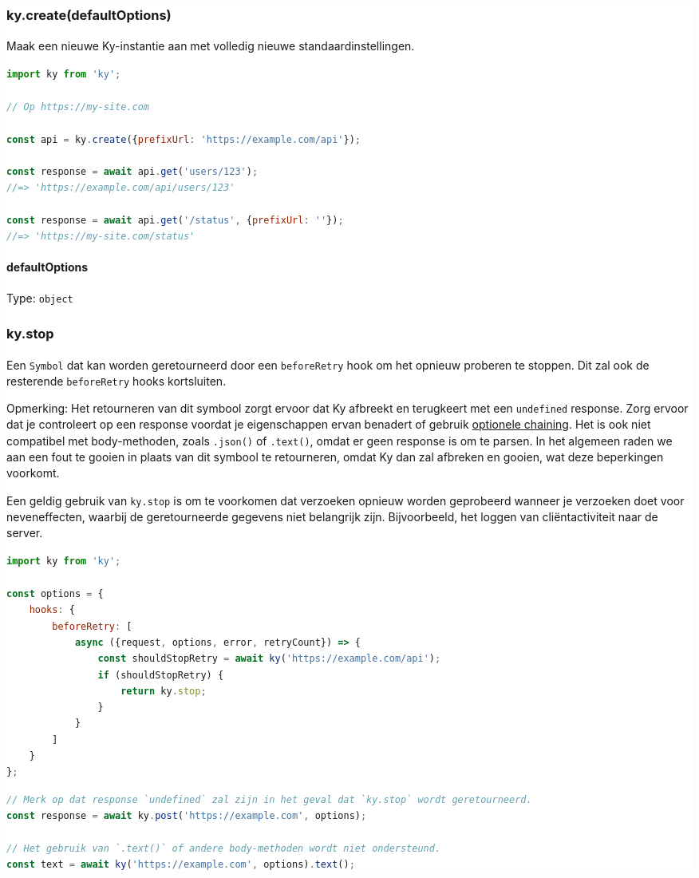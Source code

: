 ### ky.create(defaultOptions)

Maak een nieuwe Ky-instantie aan met volledig nieuwe standaardinstellingen.

```js
import ky from 'ky';

// Op https://my-site.com

const api = ky.create({prefixUrl: 'https://example.com/api'});

const response = await api.get('users/123');
//=> 'https://example.com/api/users/123'

const response = await api.get('/status', {prefixUrl: ''});
//=> 'https://my-site.com/status'
```

#### defaultOptions

Type: `object`

### ky.stop

Een `Symbol` dat kan worden geretourneerd door een `beforeRetry` hook om het opnieuw proberen te stoppen. Dit zal ook de resterende `beforeRetry` hooks kortsluiten.

Opmerking: Het retourneren van dit symbool zorgt ervoor dat Ky afbreekt en terugkeert met een `undefined` response. Zorg ervoor dat je controleert op een response voordat je eigenschappen ervan benadert of gebruik [optionele chaining](https://developer.mozilla.org/en-US/docs/Web/JavaScript/Reference/Operators/Optional_chaining). Het is ook niet compatibel met body-methoden, zoals `.json()` of `.text()`, omdat er geen response is om te parsen. In het algemeen raden we aan een fout te gooien in plaats van dit symbool te retourneren, omdat Ky dan zal afbreken en gooien, wat deze beperkingen voorkomt.

Een geldig gebruik van `ky.stop` is om te voorkomen dat verzoeken opnieuw worden geprobeerd wanneer je verzoeken doet voor neveneffecten, waarbij de geretourneerde gegevens niet belangrijk zijn. Bijvoorbeeld, het loggen van cliëntactiviteit naar de server.

```js
import ky from 'ky';

const options = {
	hooks: {
		beforeRetry: [
			async ({request, options, error, retryCount}) => {
				const shouldStopRetry = await ky('https://example.com/api');
				if (shouldStopRetry) {
					return ky.stop;
				}
			}
		]
	}
};
```
```js
// Merk op dat response `undefined` zal zijn in het geval dat `ky.stop` wordt geretourneerd.
const response = await ky.post('https://example.com', options);

// Het gebruik van `.text()` of andere body-methoden wordt niet ondersteund.
const text = await ky('https://example.com', options).text();
```
